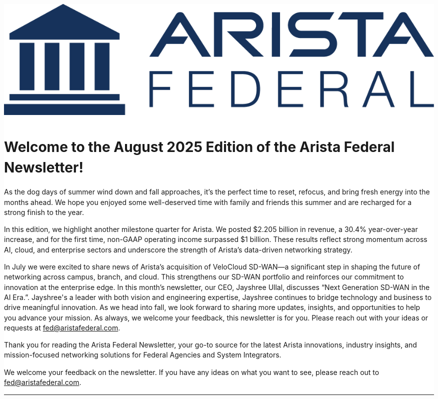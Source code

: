 
<script async src="https://www.googletagmanager.com/gtag/js?id=G-74HMNYLH82"></script>
<script>
  window.dataLayer = window.dataLayer || [];
  function gtag(){dataLayer.push(arguments);}
  gtag('js', new Date());
  gtag('config', 'G-74HMNYLH82');

</script>

<a href="http://www.aristafederal.com" target="_blank">
  <img src="../img/arista-federal-logo.png" />
</a>

# Welcome to the August 2025 Edition of the Arista Federal Newsletter!

As the dog days of summer wind down and fall approaches, it’s the perfect time to reset, refocus, and bring fresh energy into the months ahead. We hope you enjoyed some well-deserved time with family and friends this summer and are recharged for a strong finish to the year.

In this edition, we highlight another milestone quarter for Arista. We posted $2.205 billion in revenue, a 30.4% year-over-year increase, and for the first time, non-GAAP operating income surpassed $1 billion. These results reflect strong momentum across AI, cloud, and enterprise sectors and underscore the strength of Arista’s data-driven networking strategy.

In July we were excited to share news of Arista’s acquisition of VeloCloud SD-WAN—a significant step in shaping the future of networking across campus, branch, and cloud. This strengthens our SD-WAN portfolio and reinforces our commitment to innovation at the enterprise edge. In this month’s newsletter, our CEO, Jayshree Ullal, discusses “Next Generation SD-WAN in the AI Era.”. Jayshree's a leader with both vision and engineering expertise, Jayshree continues to bridge technology and business to drive meaningful innovation.
As we head into fall, we look forward to sharing more updates, insights, and opportunities to help you advance your mission. As always, we welcome your feedback, this newsletter is for you. Please reach out with your ideas or requests at fed@aristafederal.com.


Thank you for reading the Arista Federal Newsletter, your go-to source for the latest Arista innovations, industry insights, and mission-focused networking solutions for Federal Agencies and System Integrators.

We welcome your feedback on the newsletter. If you have any ideas on what you want to see, please reach out to fed@aristafederal.com.  

---